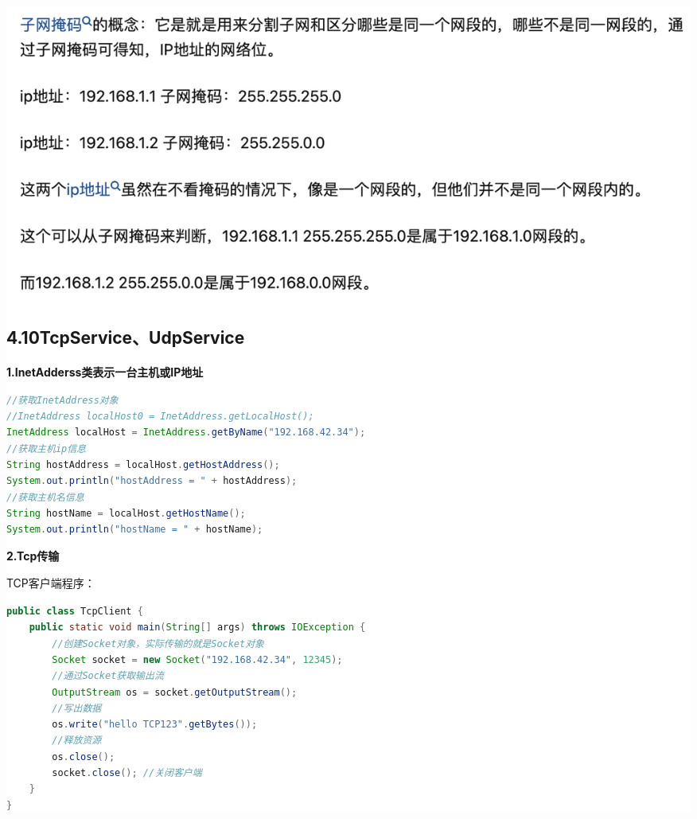 ![01-16](./assets/03/03-28.png)



## 4.10TcpService、UdpService

**1.InetAdderss类表示一台主机或IP地址**

```java
//获取InetAddress对象
//InetAddress localHost0 = InetAddress.getLocalHost(); 
InetAddress localHost = InetAddress.getByName("192.168.42.34");
//获取主机ip信息
String hostAddress = localHost.getHostAddress();
System.out.println("hostAddress = " + hostAddress);
//获取主机名信息
String hostName = localHost.getHostName();
System.out.println("hostName = " + hostName);
```



**2.Tcp传输**

TCP客户端程序：

```java
public class TcpClient {
    public static void main(String[] args) throws IOException {
        //创建Socket对象，实际传输的就是Socket对象
        Socket socket = new Socket("192.168.42.34", 12345);
        //通过Socket获取输出流
        OutputStream os = socket.getOutputStream();
        //写出数据
        os.write("hello TCP123".getBytes());
        //释放资源
        os.close();
        socket.close(); //关闭客户端
    }
}
```
